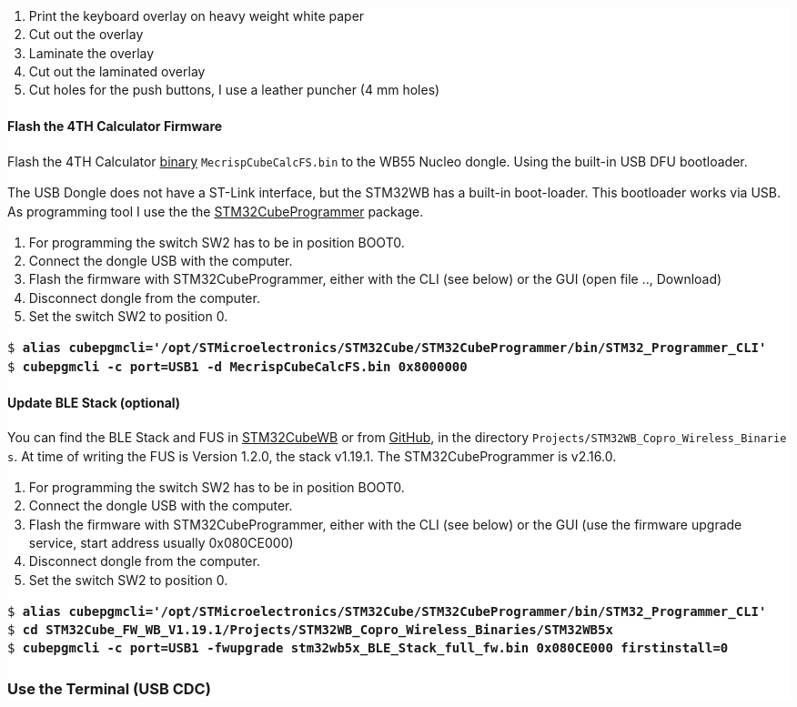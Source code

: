 1. Print the keyboard overlay on heavy weight white paper
2. Cut out the overlay
3. Laminate the overlay
4. Cut out the laminated overlay
5. Cut holes for the push buttons, I use a leather puncher (4 mm holes)


#### Flash the 4TH Calculator Firmware

Flash the 4TH Calculator [binary](/sdcard/boot/MecrispCubeCalcFS.bin) `MecrispCubeCalcFS.bin` to the WB55 Nucleo dongle. Using the built-in USB DFU bootloader.

The USB Dongle does not have a ST-Link interface, but the STM32WB has a built-in 
boot-loader. This bootloader works via USB. As programming tool I use the 
the [STM32CubeProgrammer](https://www.st.com/en/development-tools/stm32cubeprog.html) package. 

1. For programming the switch SW2 has to be in position BOOT0.
2. Connect the dongle USB with the computer.
3. Flash the firmware with STM32CubeProgrammer, either with the CLI (see below) or the GUI (open file .., Download)
4. Disconnect dongle from the computer.
5. Set the switch SW2 to position 0.

<pre>
$ <b>alias cubepgmcli='/opt/STMicroelectronics/STM32Cube/STM32CubeProgrammer/bin/STM32_Programmer_CLI'</b>
$ <b>cubepgmcli -c port=USB1 -d MecrispCubeCalcFS.bin 0x8000000 </b>
</pre>

#### Update BLE Stack (optional)

You can find the BLE Stack and FUS in 
[STM32CubeWB](https://www.st.com/en/embedded-software/stm32cubewb.html)
or from [GitHub](https://github.com/STMicroelectronics/STM32CubeWB), 
in the directory `Projects/STM32WB_Copro_Wireless_Binaries`. 
At time of writing the FUS is Version 1.2.0, the stack v1.19.1. The STM32CubeProgrammer is v2.16.0.

1. For programming the switch SW2 has to be in position BOOT0.
2. Connect the dongle USB with the computer.
3. Flash the firmware with STM32CubeProgrammer, either with the CLI (see below) or the GUI (use the firmware upgrade service, start address usually 0x080CE000)
4. Disconnect dongle from the computer.
5. Set the switch SW2 to position 0.

<pre>
$ <b>alias cubepgmcli='/opt/STMicroelectronics/STM32Cube/STM32CubeProgrammer/bin/STM32_Programmer_CLI'</b>
$ <b>cd STM32Cube_FW_WB_V1.19.1/Projects/STM32WB_Copro_Wireless_Binaries/STM32WB5x</b>
$ <b>cubepgmcli -c port=USB1 -fwupgrade stm32wb5x_BLE_Stack_full_fw.bin 0x080CE000 firstinstall=0</b>
</pre>


### Use the Terminal (USB CDC)
